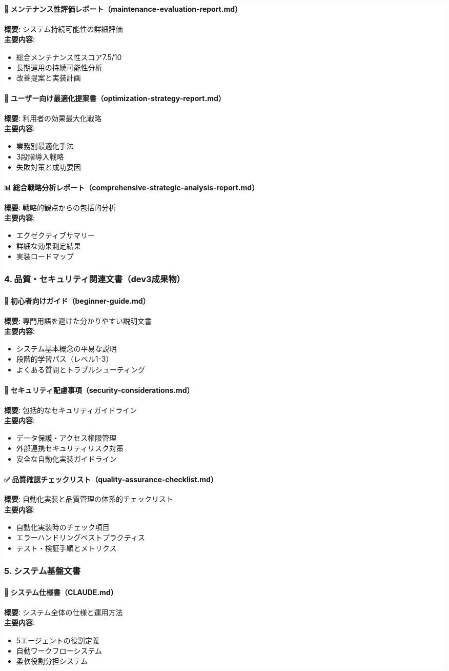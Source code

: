 #### 🔧 メンテナンス性評価レポート（maintenance-evaluation-report.md）
**概要**: システム持続可能性の詳細評価  
**主要内容**:
- 総合メンテナンス性スコア7.5/10
- 長期運用の持続可能性分析
- 改善提案と実装計画

#### 🎯 ユーザー向け最適化提案書（optimization-strategy-report.md）
**概要**: 利用者の効果最大化戦略  
**主要内容**:
- 業務別最適化手法
- 3段階導入戦略
- 失敗対策と成功要因

#### 📊 総合戦略分析レポート（comprehensive-strategic-analysis-report.md）
**概要**: 戦略的観点からの包括的分析  
**主要内容**:
- エグゼクティブサマリー
- 詳細な効果測定結果
- 実装ロードマップ

### 4. 品質・セキュリティ関連文書（dev3成果物）

#### 👋 初心者向けガイド（beginner-guide.md）
**概要**: 専門用語を避けた分かりやすい説明文書  
**主要内容**:
- システム基本概念の平易な説明
- 段階的学習パス（レベル1-3）
- よくある質問とトラブルシューティング

#### 🔐 セキュリティ配慮事項（security-considerations.md）
**概要**: 包括的なセキュリティガイドライン  
**主要内容**:
- データ保護・アクセス権限管理
- 外部連携セキュリティリスク対策
- 安全な自動化実装ガイドライン

#### ✅ 品質確認チェックリスト（quality-assurance-checklist.md）
**概要**: 自動化実装と品質管理の体系的チェックリスト  
**主要内容**:
- 自動化実装時のチェック項目
- エラーハンドリングベストプラクティス
- テスト・検証手順とメトリクス

### 5. システム基盤文書

#### 📖 システム仕様書（CLAUDE.md）
**概要**: システム全体の仕様と運用方法  
**主要内容**:
- 5エージェントの役割定義
- 自動ワークフローシステム
- 柔軟役割分担システム
